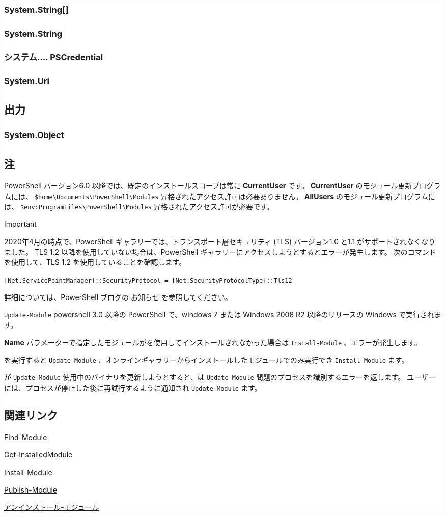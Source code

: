 ### System.String[]

### System.String

### システム.... PSCredential

### System.Uri

## 出力

### System.Object

## 注

PowerShell バージョン6.0 以降では、既定のインストールスコープは常に **CurrentUser** です。
**CurrentUser** のモジュール更新プログラムには、 `$home\Documents\PowerShell\Modules` 昇格されたアクセス許可は必要ありません。 **AllUsers** のモジュール更新プログラムには、 `$env:ProgramFiles\PowerShell\Modules` 昇格されたアクセス許可が必要です。

> [!IMPORTANT]
> 2020年4月の時点で、PowerShell ギャラリーでは、トランスポート層セキュリティ (TLS) バージョン1.0 と1.1 がサポートされなくなりました。 TLS 1.2 以降を使用していない場合は、PowerShell ギャラリーにアクセスしようとするとエラーが発生します。 次のコマンドを使用して、TLS 1.2 を使用していることを確認します。
>
> `[Net.ServicePointManager]::SecurityProtocol = [Net.SecurityProtocolType]::Tls12`
>
> 詳細については、PowerShell ブログの [お知らせ](https://devblogs.microsoft.com/powershell/powershell-gallery-tls-support/) を参照してください。

`Update-Module` powershell 3.0 以降の PowerShell で、windows 7 または Windows 2008 R2 以降のリリースの Windows で実行されます。

**Name** パラメーターで指定したモジュールがを使用してインストールされなかった場合は `Install-Module` 、エラーが発生します。

を実行すると `Update-Module` 、オンラインギャラリーからインストールしたモジュールでのみ実行でき `Install-Module` ます。

が `Update-Module` 使用中のバイナリを更新しようとすると、は `Update-Module` 問題のプロセスを識別するエラーを返します。 ユーザーには、プロセスが停止した後に再試行するように通知され `Update-Module` ます。

## 関連リンク

[Find-Module](Find-Module.md)

[Get-InstalledModule](Get-InstalledModule.md)

[Install-Module](Install-Module.md)

[Publish-Module](Publish-Module.md)

[アンインストール-モジュール](Uninstall-Module.md)
